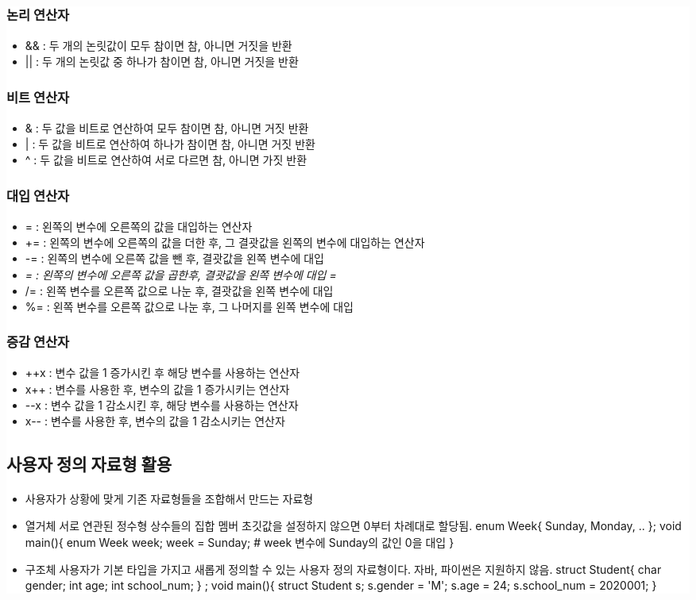 ### 논리 연산자
- && : 두 개의 논릿값이 모두 참이면 참, 아니면 거짓을 반환
- || : 두 개의 논릿값 중 하나가 참이면 참, 아니면 거짓을 반환

### 비트 연산자
- & : 두 값을 비트로 연산하여 모두 참이면 참, 아니면 거짓 반환
- | : 두 값을 비트로 연산하여 하나가 참이면 참, 아니면 거짓 반환
- ^ : 두 값을 비트로 연산하여 서로 다르면 참, 아니면 가짓 반환

### 대입 연산자
- = : 왼쪽의 변수에 오른쪽의 값을 대입하는 연산자
- += : 왼쪽의 변수에 오른쪽의 값을 더한 후, 그 결괏값을 왼쪽의 변수에 대입하는 연산자
- -= : 왼쪽의 변수에 오른쪽 값을 뺀 후, 결괏값을 왼쪽 변수에 대입
- *= : 왼쪽의 변수에 오른쪽 값을 곱한후, 결괏값을 왼쪽 변수에 대입 =*
- /= : 왼쪽 변수를 오른쪽 값으로 나눈 후, 결괏값을 왼쪽 변수에 대입
- %= : 왼쪽 변수를 오른쪽 값으로 나눈 후, 그 나머지를 왼쪽 변수에 대입

### 증감 연산자
- ++x : 변수 값을 1 증가시킨 후 해당 변수를 사용하는 연산자
- x++ : 변수를 사용한 후, 변수의 값을 1 증가시키는 연산자
- --x : 변수 값을 1 감소시킨 후, 해당 변수를 사용하는 연산자
- x-- : 변수를 사용한 후, 변수의 값을 1 감소시키는 연산자


## 사용자 정의 자료형 활용
- 사용자가 상황에 맞게 기존 자료형들을 조합해서 만드는 자료형
- 열거체
서로 연관된 정수형 상수들의 집합
멤버 초깃값을 설정하지 않으면 0부터 차례대로 할당됨.
enum Week{
  Sunday,
  Monday,
  ..
};
void main(){
  enum Week week;
  week = Sunday; # week 변수에 Sunday의 값인 0을 대입
}


- 구조체
사용자가 기본 타입을 가지고 새롭게 정의할 수 있는 사용자 정의 자료형이다.
자바, 파이썬은 지원하지 않음.
struct Student{
  char gender;
  int age;
  int school_num;
} ;
void main(){
  struct Student s;
  s.gender = 'M';
  s.age = 24;
  s.school_num = 2020001;
}
